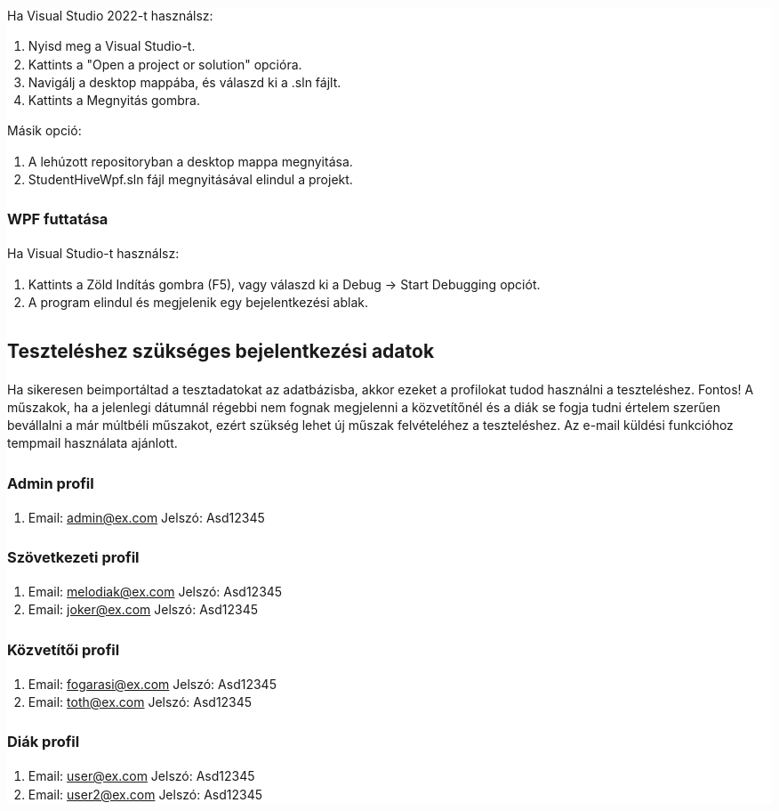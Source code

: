 Ha Visual Studio 2022-t használsz:
1. Nyisd meg a Visual Studio-t.
2. Kattints a "Open a project or solution" opcióra.
3. Navigálj a desktop mappába, és válaszd ki a .sln fájlt.
4. Kattints a Megnyitás gombra.

Másik opció:
1. A lehúzott repositoryban a desktop mappa megnyitása.
2. StudentHiveWpf.sln fájl megnyitásával elindul a projekt.

### WPF futtatása
Ha Visual Studio-t használsz:
1. Kattints a Zöld Indítás gombra (F5), vagy válaszd ki a Debug → Start Debugging opciót.
2. A program elindul és megjelenik egy bejelentkezési ablak.

 ## Teszteléshez szükséges bejelentkezési adatok
 Ha sikeresen beimportáltad a tesztadatokat az adatbázisba, akkor ezeket a profilokat tudod használni a teszteléshez. Fontos! A műszakok, ha a jelenlegi dátumnál régebbi nem fognak megjelenni a közvetítőnél és a     diák se fogja tudni értelem szerűen bevállalni a már múltbéli műszakot, ezért szükség lehet új műszak felvételéhez a teszteléshez. Az e-mail küldési funkcióhoz tempmail használata ajánlott.
 ### Admin profil
   1. Email:  admin@ex.com Jelszó: Asd12345
 ### Szövetkezeti profil
   1. Email: melodiak@ex.com Jelszó: Asd12345
   2. Email: joker@ex.com Jelszó: Asd12345
 ### Közvetítői profil
   1. Email: fogarasi@ex.com Jelszó: Asd12345
   2. Email: toth@ex.com Jelszó: Asd12345
 ### Diák profil
   1. Email: user@ex.com Jelszó: Asd12345
   2. Email: user2@ex.com Jelszó: Asd12345
